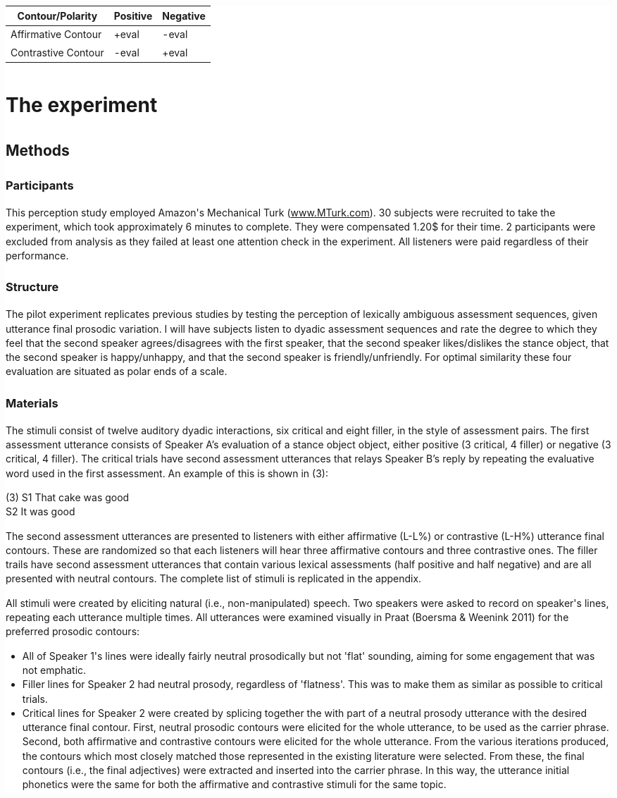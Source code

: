 Contour/Polarity          |Positive |Negative
------------|---------|--------
Affirmative Contour |+eval   |-eval
Contrastive Contour |-eval   |+eval


# The experiment

## Methods
### Participants
This perception study employed Amazon's Mechanical Turk (www.MTurk.com). 30 subjects were recruited to take the experiment, which took approximately 6 minutes to complete. They were compensated 1.20$ for their time. 2 participants were excluded from analysis as they failed at least one attention check in the experiment. All listeners were paid regardless of their performance.

### Structure
The pilot experiment replicates previous studies by testing the perception of lexically ambiguous assessment sequences, given utterance final prosodic variation. I will have subjects listen to dyadic assessment sequences and rate the degree to which they feel that the second speaker agrees/disagrees with the first speaker, that the second speaker likes/dislikes the stance object, that the second speaker is happy/unhappy, and that the second speaker is friendly/unfriendly. For optimal similarity these four evaluation are situated as polar ends of a scale.  

### Materials
The stimuli consist of twelve auditory dyadic interactions, six critical and eight filler, in the style of assessment pairs. The first assessment utterance consists of Speaker A’s evaluation of a stance object object, either positive (3 critical, 4 filler) or negative (3 critical, 4 filler). The critical trials have second assessment utterances that relays Speaker B’s reply by repeating the evaluative word used in the first assessment. An example of this is shown in (3):

(3)	S1	That cake was good  
		S2	It was good

The second assessment utterances are presented to listeners with either affirmative (L-L%) or contrastive (L-H%) utterance final contours. These are randomized so that each listeners will hear three affirmative contours and three contrastive ones. The filler trails have second assessment utterances that contain various lexical assessments (half positive and half negative) and are all presented with neutral contours. The complete list of stimuli is replicated in the appendix.

All stimuli were created by eliciting natural (i.e., non-manipulated) speech. Two speakers were asked to record on speaker's lines, repeating each utterance multiple times. All utterances were examined visually in Praat (Boersma & Weenink 2011) for the preferred prosodic contours:

- All of Speaker 1's lines were ideally fairly neutral prosodically but not 'flat' sounding, aiming for some engagement that was not emphatic.
- Filler lines for Speaker 2 had neutral prosody, regardless of 'flatness'. This was to make them as similar as possible to critical trials.
- Critical lines for Speaker 2 were created by splicing together the with part of a neutral prosody utterance with the desired utterance final contour. First, neutral prosodic contours were elicited for the whole utterance, to be used as the carrier phrase. Second, both affirmative and contrastive contours were elicited for the whole utterance. From the various iterations produced, the contours which most closely matched those represented in the existing literature were selected. From these, the final contours (i.e., the final adjectives) were extracted and inserted into the carrier phrase. In this way, the utterance initial phonetics were the same for both the affirmative and contrastive stimuli for the same topic.
